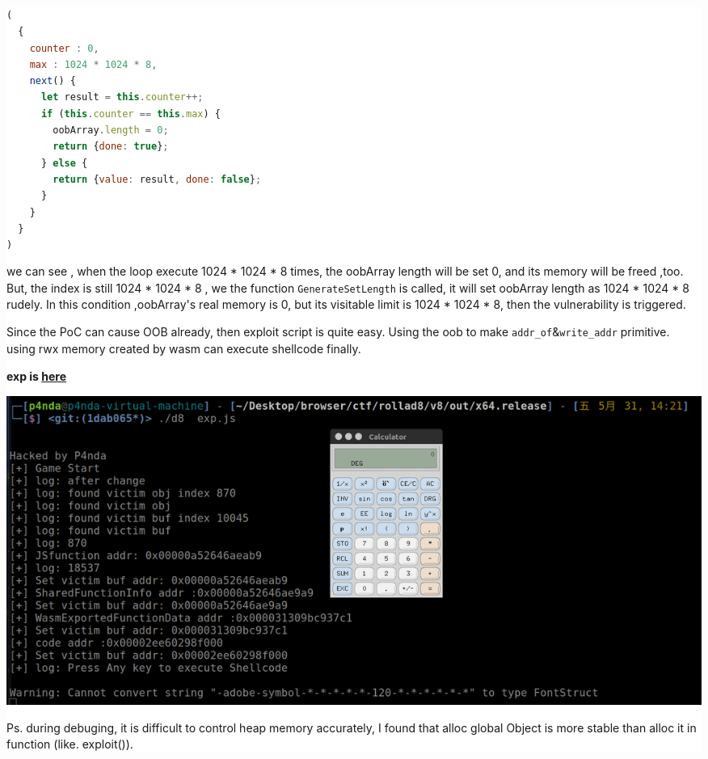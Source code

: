 ```js
(
  {
    counter : 0,
    max : 1024 * 1024 * 8,
    next() {
      let result = this.counter++;
      if (this.counter == this.max) {
        oobArray.length = 0;
        return {done: true};
      } else {
        return {value: result, done: false};
      }
    }
  }
)
```

we can see , when the loop execute 1024 * 1024 * 8 times, the oobArray length will be set 0, and its memory will be freed ,too. But, the index is still 1024 * 1024 * 8 , we the function `GenerateSetLength` is called, it will set oobArray length as 1024 * 1024 * 8 rudely. In this condition ,oobArray's real memory is 0, but its visitable limit is 1024 * 1024 * 8, then the vulnerability is triggered.

Since the PoC can cause OOB already, then exploit script is quite easy. Using the oob to make `addr_of`&`write_addr` primitive. using rwx memory created by wasm can execute shellcode finally.

**exp is [here](https://github.com/ret2p4nda/browser-pwn/blob/master/roll%20a%20d8/exp.js)**

![](./result.png)

Ps. during debuging, it is difficult to control heap memory accurately, I found that alloc global Object is more  stable than alloc it in function (like. exploit()).

